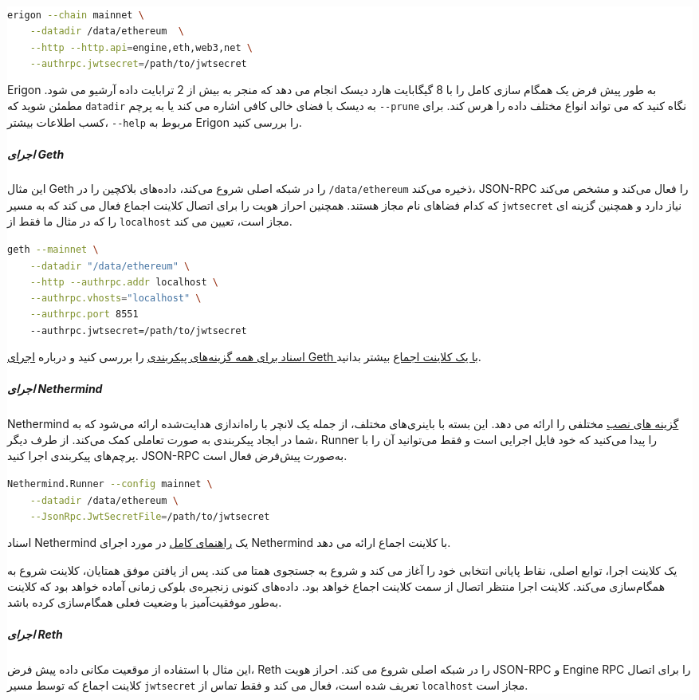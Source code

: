 ```sh
erigon --chain mainnet \
    --datadir /data/ethereum  \
    --http --http.api=engine,eth,web3,net \
    --authrpc.jwtsecret=/path/to/jwtsecret
```

Erigon به طور پیش فرض یک همگام سازی کامل را با 8 گیگابایت هارد دیسک انجام می دهد که منجر به بیش از 2 ترابایت داده آرشیو می شود. مطمئن شوید که `datadir` به دیسک با فضای خالی کافی اشاره می کند یا به پرچم `--prune` نگاه کنید که می تواند انواع مختلف داده را هرس کند. برای کسب اطلاعات بیشتر، `--help` مربوط به Erigon را بررسی کنید.

##### اجرای Geth

این مثال Geth را در شبکه اصلی شروع می‌کند، داده‌های بلاکچین را در `/data/ethereum` ذخیره می‌کند، JSON-RPC را فعال می‌کند و مشخص می‌کند که کدام فضاهای نام مجاز هستند. همچنین احراز هویت را برای اتصال کلاینت اجماع فعال می کند که به مسیر `jwtsecret` نیاز دارد و همچنین گزینه ای را که در مثال ما فقط از `localhost` مجاز است، تعیین می کند.

```sh
geth --mainnet \
    --datadir "/data/ethereum" \
    --http --authrpc.addr localhost \
    --authrpc.vhosts="localhost" \
    --authrpc.port 8551
    --authrpc.jwtsecret=/path/to/jwtsecret
```

[اسناد برای همه گزینه‌های پیکربندی](https://geth.ethereum.org/docs/fundamentals/command-line-options) را بررسی کنید و درباره [اجرای Geth با یک کلاینت اجماع](https://geth.ethereum.org/docs/getting-started/consensus-clients) بیشتر بدانید.

##### اجرای Nethermind

Nethermind [گزینه های نصب](https://docs.nethermind.io/nethermind/first-steps-with-nethermind/getting-started) مختلفی را ارائه می دهد. این بسته با باینری‌های مختلف، از جمله یک لانچر با راه‌اندازی هدایت‌شده ارائه می‌شود که به شما در ایجاد پیکربندی به صورت تعاملی کمک می‌کند. از طرف دیگر، Runner را پیدا می‌کنید که خود فایل اجرایی است و فقط می‌توانید آن را با پرچم‌های پیکربندی اجرا کنید. JSON-RPC به‌صورت پیش‌فرض فعال است.

```sh
Nethermind.Runner --config mainnet \
    --datadir /data/ethereum \
    --JsonRpc.JwtSecretFile=/path/to/jwtsecret
```

اسناد Nethermind یک [راهنمای کامل](https://docs.nethermind.io/nethermind/first-steps-with-nethermind/running-nethermind-post-merge) در مورد اجرای Nethermind با کلاینت اجماع ارائه می دهد.

یک کلاینت اجرا، توابع اصلی، نقاط پایانی انتخابی خود را آغاز می کند و شروع به جستجوی همتا می کند. پس از یافتن موفق همتایان، کلاینت شروع به همگام‌سازی می‌کند. کلاینت اجرا منتظر اتصال از سمت کلاینت اجماع خواهد بود. داده‌های کنونی زنجیره‌ی بلوکی زمانی آماده خواهد بود که کلاینت به‌طور موفقیت‌آمیز با وضعیت فعلی همگام‌سازی کرده باشد.

##### اجرای Reth

این مثال با استفاده از موقعیت مکانی داده پیش فرض، Reth را در شبکه اصلی شروع می کند. احراز هویت JSON-RPC و Engine RPC را برای اتصال کلاینت اجماع که توسط مسیر `jwtsecret` تعریف شده است، فعال می کند و فقط تماس از `localhost` مجاز است.
